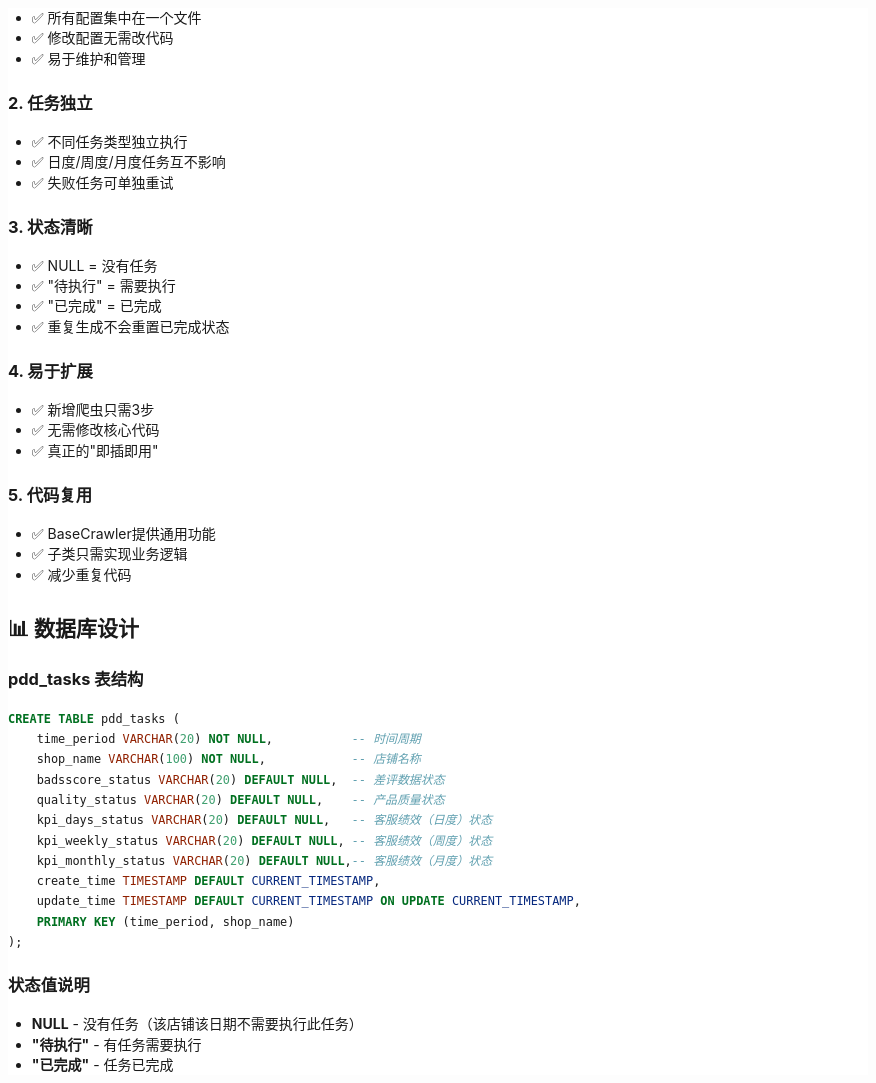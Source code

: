 - ✅ 所有配置集中在一个文件
- ✅ 修改配置无需改代码
- ✅ 易于维护和管理

### 2. 任务独立

- ✅ 不同任务类型独立执行
- ✅ 日度/周度/月度任务互不影响
- ✅ 失败任务可单独重试

### 3. 状态清晰

- ✅ NULL = 没有任务
- ✅ "待执行" = 需要执行
- ✅ "已完成" = 已完成
- ✅ 重复生成不会重置已完成状态

### 4. 易于扩展

- ✅ 新增爬虫只需3步
- ✅ 无需修改核心代码
- ✅ 真正的"即插即用"

### 5. 代码复用

- ✅ BaseCrawler提供通用功能
- ✅ 子类只需实现业务逻辑
- ✅ 减少重复代码

## 📊 数据库设计

### pdd_tasks 表结构

```sql
CREATE TABLE pdd_tasks (
    time_period VARCHAR(20) NOT NULL,           -- 时间周期
    shop_name VARCHAR(100) NOT NULL,            -- 店铺名称
    badsscore_status VARCHAR(20) DEFAULT NULL,  -- 差评数据状态
    quality_status VARCHAR(20) DEFAULT NULL,    -- 产品质量状态
    kpi_days_status VARCHAR(20) DEFAULT NULL,   -- 客服绩效（日度）状态
    kpi_weekly_status VARCHAR(20) DEFAULT NULL, -- 客服绩效（周度）状态
    kpi_monthly_status VARCHAR(20) DEFAULT NULL,-- 客服绩效（月度）状态
    create_time TIMESTAMP DEFAULT CURRENT_TIMESTAMP,
    update_time TIMESTAMP DEFAULT CURRENT_TIMESTAMP ON UPDATE CURRENT_TIMESTAMP,
    PRIMARY KEY (time_period, shop_name)
);
```

### 状态值说明

- **NULL** - 没有任务（该店铺该日期不需要执行此任务）
- **"待执行"** - 有任务需要执行
- **"已完成"** - 任务已完成
